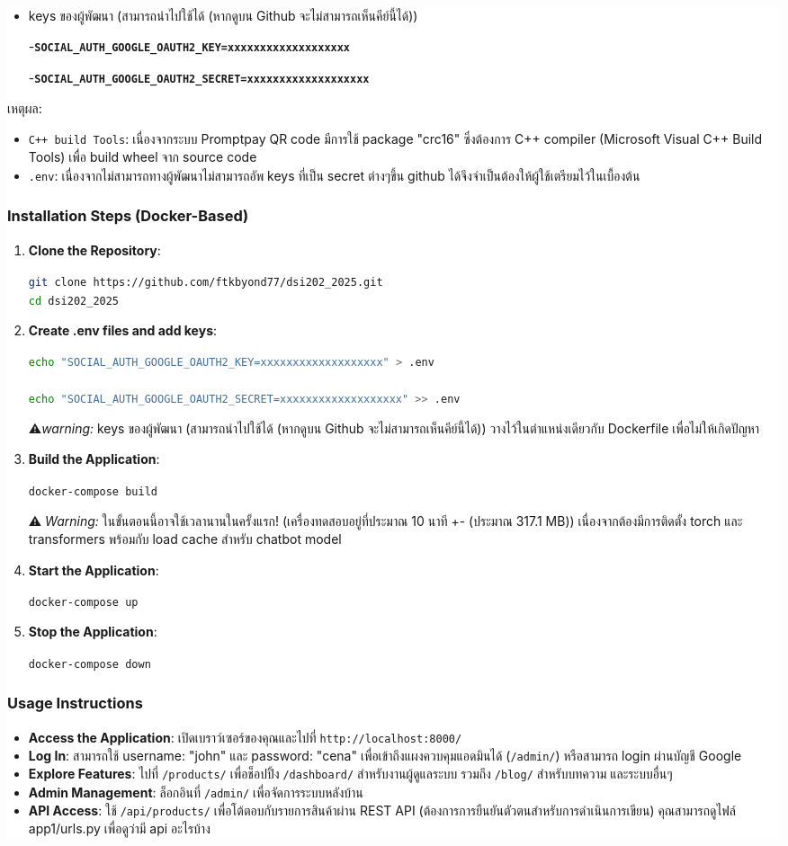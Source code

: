    - keys ของผู้พัฒนา (สามารถนำไปใช้ได้ (หากดูบน Github จะไม่สามารถเห็นคีย์นี้ได้))

      -**`SOCIAL_AUTH_GOOGLE_OAUTH2_KEY=xxxxxxxxxxxxxxxxxxx`**

      -**`SOCIAL_AUTH_GOOGLE_OAUTH2_SECRET=xxxxxxxxxxxxxxxxxxx`**

เหตุผล: 
   - `C++ build Tools`: เนื่องจากระบบ Promptpay QR code มีการใช้ package "crc16" ซึ่งต้องการ C++ compiler (Microsoft Visual C++ Build Tools) เพื่อ build wheel จาก source code
   - `.env`: เนื่องจากไม่สามารถทางผู้พัฒนาไม่สามารถอัพ keys ที่เป็น secret ต่างๆขึ้น github ได้จึงจำเป็นต้องให้ผู้ใช้เตรียมไว้ในเบื้องต้น 

### Installation Steps (Docker-Based)

1. **Clone the Repository**:

   ```bash
   git clone https://github.com/ftkbyond77/dsi202_2025.git
   cd dsi202_2025
   ```

2. **Create .env files and add keys**:

   ```bash
   echo "SOCIAL_AUTH_GOOGLE_OAUTH2_KEY=xxxxxxxxxxxxxxxxxxx" > .env

   echo "SOCIAL_AUTH_GOOGLE_OAUTH2_SECRET=xxxxxxxxxxxxxxxxxxx" >> .env
   ```
   ⚠️*warning:* keys ของผู้พัฒนา (สามารถนำไปใช้ได้ (หากดูบน Github จะไม่สามารถเห็นคีย์นี้ได้)) วางไว้ในตำแหน่งเดียวกับ Dockerfile เพื่อไม่ให้เกิดปัญหา

3. **Build the Application**:

   ```bash
   docker-compose build
   ```
   ⚠️ *Warning:* ในขั้นตอนนี้อาจใช้เวลานานในครั้งแรก! (เครื่องทดสอบอยู่ที่ประมาณ 10 นาที +- (ประมาณ 317.1 MB)) เนื่องจากต้องมีการติดตั้ง torch และ transformers พร้อมกับ load cache สำหรับ chatbot model

4. **Start the Application**:

    ```bash
   docker-compose up
   ```

5. **Stop the Application**:

    ```bash
   docker-compose down
   ```

### Usage Instructions

- **Access the Application**: เปิดเบราว์เซอร์ของคุณและไปที่ `http://localhost:8000/`
- **Log In**: สามารถใช้ username: "john" และ password: "cena" เพื่อเข้าถึงแผงควบคุมแอดมินได้ (`/admin/`) หรือสามารถ login ผ่านบัญชี Google
- **Explore Features**: ไปที่ `/products/` เพื่อช็อปปิ้ง `/dashboard/` สำหรับงานผู้ดูแลระบบ รวมถึง `/blog/` สำหรับบทความ และระบบอื่นๆ
- **Admin Management**: ล็อกอินที่ `/admin/` เพื่อจัดการระบบหลังบ้าน
- **API Access**: ใช้  `/api/products/` เพื่อโต้ตอบกับรายการสินค้าผ่าน REST API (ต้องการการยืนยันตัวตนสำหรับการดำเนินการเขียน) คุณสามารถดูไฟล์ app1/urls.py เพื่อดูว่ามี api อะไรบ้าง
